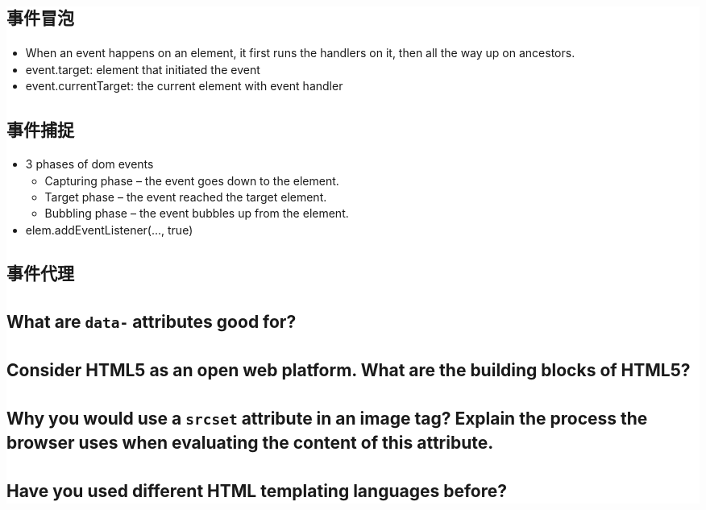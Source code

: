 ## 事件冒泡

- When an event happens on an element, it first runs the handlers on it, then all the way up on ancestors.
- event.target: element that initiated the event
- event.currentTarget: the current element with event handler

## 事件捕捉

- 3 phases of dom events
  - Capturing phase – the event goes down to the element.
  - Target phase – the event reached the target element.
  - Bubbling phase – the event bubbles up from the element.
- elem.addEventListener(..., true)

## 事件代理

## What are `data-` attributes good for?

## Consider HTML5 as an open web platform. What are the building blocks of HTML5?

## Why you would use a `srcset` attribute in an image tag? Explain the process the browser uses when evaluating the content of this attribute.

## Have you used different HTML templating languages before?

